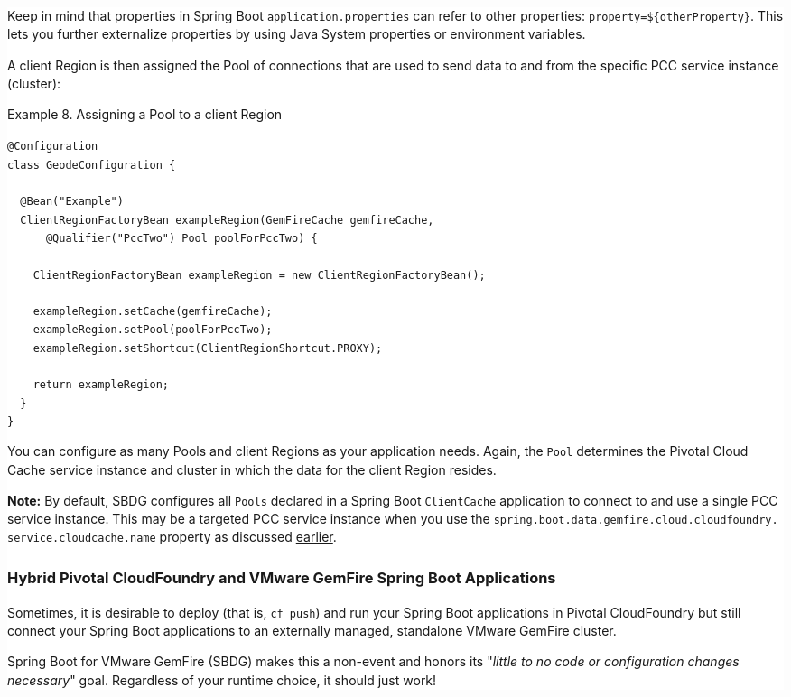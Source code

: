 Keep in mind that properties in Spring Boot
<code>application.properties</code> can refer to other properties:
<code>property=${otherProperty}</code>. This lets you further
externalize properties by using Java System properties or environment
variables.

A client Region is then assigned the Pool of connections that are used
to send data to and from the specific PCC service instance (cluster):

Example 8. Assigning a Pool to a client Region


``` highlight
@Configuration
class GeodeConfiguration {

  @Bean("Example")
  ClientRegionFactoryBean exampleRegion(GemFireCache gemfireCache,
      @Qualifier("PccTwo") Pool poolForPccTwo) {

    ClientRegionFactoryBean exampleRegion = new ClientRegionFactoryBean();

    exampleRegion.setCache(gemfireCache);
    exampleRegion.setPool(poolForPccTwo);
    exampleRegion.setShortcut(ClientRegionShortcut.PROXY);

    return exampleRegion;
  }
}
```

You can configure as many Pools and client Regions as your application
needs. Again, the `Pool` determines the Pivotal Cloud Cache service
instance and cluster in which the data for the client Region resides.

<p class="note"><strong>Note:</strong>
By default, SBDG configures all <code>Pools</code>
declared in a Spring Boot <code>ClientCache</code> application to
connect to and use a single PCC service instance. This may be a targeted
PCC service instance when you use the
<code>spring.boot.data.gemfire.cloud.cloudfoundry.service.cloudcache.name</code>
property as discussed <a
href="#cloudfoundry-cloudcache-multiinstance-using">earlier</a>.
</p>

### Hybrid Pivotal CloudFoundry and VMware GemFire Spring Boot Applications

Sometimes, it is desirable to deploy (that is, `cf push`) and run your
Spring Boot applications in Pivotal CloudFoundry but still connect your
Spring Boot applications to an externally managed, standalone
VMware GemFire cluster.

Spring Boot for VMware GemFire (SBDG) makes this a non-event and
honors its "*little to no code or configuration changes necessary*"
goal. Regardless of your runtime choice, it should just work!
